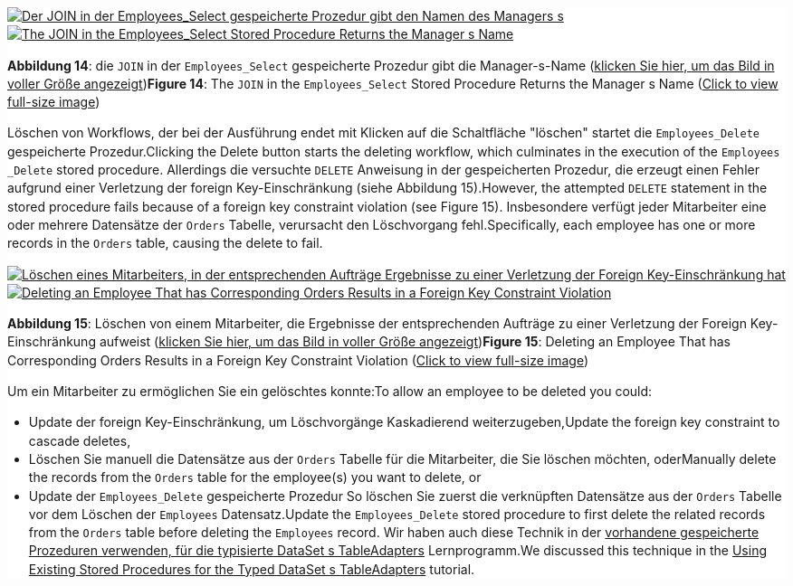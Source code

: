 
<span data-ttu-id="eebb2-270">[![Der JOIN in der Employees_Select gespeicherte Prozedur gibt den Namen des Managers s](updating-the-tableadapter-to-use-joins-cs/_static/image37.png)](updating-the-tableadapter-to-use-joins-cs/_static/image36.png)</span><span class="sxs-lookup"><span data-stu-id="eebb2-270">[![The JOIN in the Employees_Select Stored Procedure Returns the Manager s Name](updating-the-tableadapter-to-use-joins-cs/_static/image37.png)](updating-the-tableadapter-to-use-joins-cs/_static/image36.png)</span></span>

<span data-ttu-id="eebb2-271">**Abbildung 14**: die `JOIN` in der `Employees_Select` gespeicherte Prozedur gibt die Manager-s-Name ([klicken Sie hier, um das Bild in voller Größe angezeigt](updating-the-tableadapter-to-use-joins-cs/_static/image38.png))</span><span class="sxs-lookup"><span data-stu-id="eebb2-271">**Figure 14**: The `JOIN` in the `Employees_Select` Stored Procedure Returns the Manager s Name ([Click to view full-size image](updating-the-tableadapter-to-use-joins-cs/_static/image38.png))</span></span>


<span data-ttu-id="eebb2-272">Löschen von Workflows, der bei der Ausführung endet mit Klicken auf die Schaltfläche "löschen" startet die `Employees_Delete` gespeicherte Prozedur.</span><span class="sxs-lookup"><span data-stu-id="eebb2-272">Clicking the Delete button starts the deleting workflow, which culminates in the execution of the `Employees_Delete` stored procedure.</span></span> <span data-ttu-id="eebb2-273">Allerdings die versuchte `DELETE` Anweisung in der gespeicherten Prozedur, die erzeugt einen Fehler aufgrund einer Verletzung der foreign Key-Einschränkung (siehe Abbildung 15).</span><span class="sxs-lookup"><span data-stu-id="eebb2-273">However, the attempted `DELETE` statement in the stored procedure fails because of a foreign key constraint violation (see Figure 15).</span></span> <span data-ttu-id="eebb2-274">Insbesondere verfügt jeder Mitarbeiter eine oder mehrere Datensätze der `Orders` Tabelle, verursacht den Löschvorgang fehl.</span><span class="sxs-lookup"><span data-stu-id="eebb2-274">Specifically, each employee has one or more records in the `Orders` table, causing the delete to fail.</span></span>


<span data-ttu-id="eebb2-275">[![Löschen eines Mitarbeiters, in der entsprechenden Aufträge Ergebnisse zu einer Verletzung der Foreign Key-Einschränkung hat](updating-the-tableadapter-to-use-joins-cs/_static/image40.png)](updating-the-tableadapter-to-use-joins-cs/_static/image39.png)</span><span class="sxs-lookup"><span data-stu-id="eebb2-275">[![Deleting an Employee That has Corresponding Orders Results in a Foreign Key Constraint Violation](updating-the-tableadapter-to-use-joins-cs/_static/image40.png)](updating-the-tableadapter-to-use-joins-cs/_static/image39.png)</span></span>

<span data-ttu-id="eebb2-276">**Abbildung 15**: Löschen von einem Mitarbeiter, die Ergebnisse der entsprechenden Aufträge zu einer Verletzung der Foreign Key-Einschränkung aufweist ([klicken Sie hier, um das Bild in voller Größe angezeigt](updating-the-tableadapter-to-use-joins-cs/_static/image41.png))</span><span class="sxs-lookup"><span data-stu-id="eebb2-276">**Figure 15**: Deleting an Employee That has Corresponding Orders Results in a Foreign Key Constraint Violation ([Click to view full-size image](updating-the-tableadapter-to-use-joins-cs/_static/image41.png))</span></span>


<span data-ttu-id="eebb2-277">Um ein Mitarbeiter zu ermöglichen Sie ein gelöschtes konnte:</span><span class="sxs-lookup"><span data-stu-id="eebb2-277">To allow an employee to be deleted you could:</span></span>

- <span data-ttu-id="eebb2-278">Update der foreign Key-Einschränkung, um Löschvorgänge Kaskadierend weiterzugeben,</span><span class="sxs-lookup"><span data-stu-id="eebb2-278">Update the foreign key constraint to cascade deletes,</span></span>
- <span data-ttu-id="eebb2-279">Löschen Sie manuell die Datensätze aus der `Orders` Tabelle für die Mitarbeiter, die Sie löschen möchten, oder</span><span class="sxs-lookup"><span data-stu-id="eebb2-279">Manually delete the records from the `Orders` table for the employee(s) you want to delete, or</span></span>
- <span data-ttu-id="eebb2-280">Update der `Employees_Delete` gespeicherte Prozedur So löschen Sie zuerst die verknüpften Datensätze aus der `Orders` Tabelle vor dem Löschen der `Employees` Datensatz.</span><span class="sxs-lookup"><span data-stu-id="eebb2-280">Update the `Employees_Delete` stored procedure to first delete the related records from the `Orders` table before deleting the `Employees` record.</span></span> <span data-ttu-id="eebb2-281">Wir haben auch diese Technik in der [vorhandene gespeicherte Prozeduren verwenden, für die typisierte DataSet s TableAdapters](using-existing-stored-procedures-for-the-typed-dataset-s-tableadapters-cs.md) Lernprogramm.</span><span class="sxs-lookup"><span data-stu-id="eebb2-281">We discussed this technique in the [Using Existing Stored Procedures for the Typed DataSet s TableAdapters](using-existing-stored-procedures-for-the-typed-dataset-s-tableadapters-cs.md) tutorial.</span></span>
